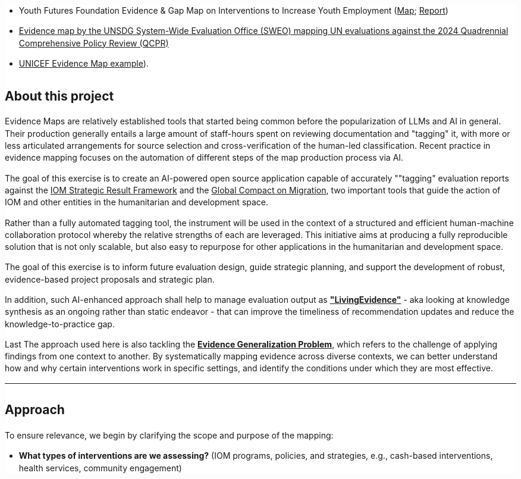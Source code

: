 * Youth Futures Foundation Evidence & Gap Map on Interventions to Increase Youth Employment ([Map](https://youthfuturesfoundation.org/wp-content/uploads/2025/02/Youth-Futures-Evidence-and-Gap-Map-updated-Jan-2025.html); [Report](https://youthfuturesfoundation.org/wp-content/uploads/2024/11/Youth-Futures-Foundation-Evidence-and-Gap-Map-Effectiveness-of-Interventions-Technical-Report-November-2024.pdf))

* [Evidence map by the UNSDG System-Wide Evaluation Office (SWEO) mapping UN evaluations against the 2024 Quadrennial Comprehensive Policy Review (QCPR)](https://www.sdgsynthesiscoalition.org/sites/default/files/2024-10/UNSWE_Interactive%20Evaluation%20Evidence%20Map_QCPR_coverage_v1.0.html)

* [UNICEF Evidence Map example](https://evaluationreports.unicef.org/app/evaluation-evidence-gap-map.html)).



## About this project

Evidence Maps are relatively established tools that started being common before the popularization of LLMs and AI in general. Their production generally entails a large amount of staff-hours spent on reviewing documentation and "tagging" it, with more or less articulated arrangements for source selection and cross-verification of the human-led classification. Recent practice in evidence mapping focuses on the automation of different steps of the map production process via AI.

The goal of this exercise is to create an AI-powered open source application capable of accurately ""tagging" evaluation reports against the [IOM Strategic Result Framework](https://www.iom.int/iom-strategic-results-framework-srf) and the [Global Compact on Migration](https://www.iom.int/global-compact-migration), two important tools that guide the action of IOM and other entities in the humanitarian and development space. 

Rather than a fully automated tagging tool, the instrument will be used in the context of a structured and efficient human-machine collaboration protocol whereby the relative strengths of each are leveraged. This initiative aims at producing a fully reproducible solution that is not only scalable, but also easy to repurpose for other applications in the humanitarian and development space.

The goal of this exercise is to inform future evaluation design, guide strategic planning, and support the development of robust, evidence-based project proposals and strategic plan.

In addition, such AI-enhanced approach shall help to manage evaluation output as  __["LivingEvidence"](https://www.aliveevidence.org/)__ - aka looking at knowledge synthesis as an ongoing rather than static endeavor - that can improve the timeliness of recommendation updates and reduce the knowledge-to-practice gap. 

Last The approach used here is also tackling the __[Evidence Generalization Problem](https://ssir.org/articles/entry/the_generalizability_puzzle)__, which refers to the challenge of applying findings from one context to another. By systematically mapping evidence across diverse contexts, we can better understand how and why certain interventions work in specific settings, and identify the conditions under which they are most effective.

---

## Approach

To ensure relevance, we begin by clarifying the scope and purpose of the mapping:

- **What types of interventions are we assessing?** (IOM programs, policies, and strategies, e.g., cash-based interventions, health services, community engagement)
